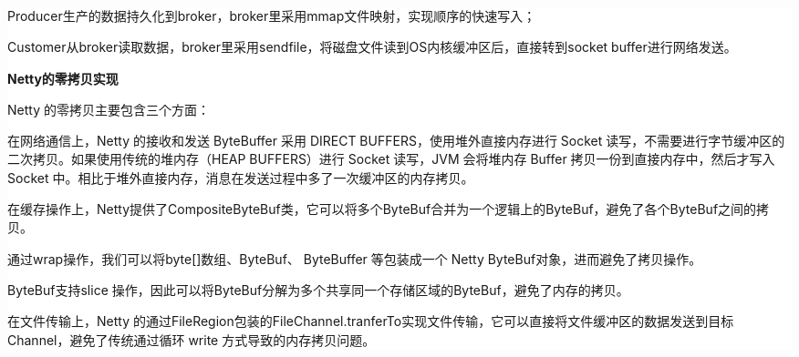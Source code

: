 Producer生产的数据持久化到broker，broker里采用mmap文件映射，实现顺序的快速写入；

Customer从broker读取数据，broker里采用sendfile，将磁盘文件读到OS内核缓冲区后，直接转到socket buffer进行网络发送。

**Netty的零拷贝实现**

Netty 的零拷贝主要包含三个方面：

在网络通信上，Netty 的接收和发送 ByteBuffer 采用 DIRECT BUFFERS，使用堆外直接内存进行 Socket 读写，不需要进行字节缓冲区的二次拷贝。如果使用传统的堆内存（HEAP BUFFERS）进行 Socket 读写，JVM 会将堆内存 Buffer 拷贝一份到直接内存中，然后才写入 Socket 中。相比于堆外直接内存，消息在发送过程中多了一次缓冲区的内存拷贝。

在缓存操作上，Netty提供了CompositeByteBuf类，它可以将多个ByteBuf合并为一个逻辑上的ByteBuf，避免了各个ByteBuf之间的拷贝。

通过wrap操作，我们可以将byte[]数组、ByteBuf、 ByteBuffer 等包装成一个 Netty ByteBuf对象，进而避免了拷贝操作。

ByteBuf支持slice 操作，因此可以将ByteBuf分解为多个共享同一个存储区域的ByteBuf，避免了内存的拷贝。

在文件传输上，Netty 的通过FileRegion包装的FileChannel.tranferTo实现文件传输，它可以直接将文件缓冲区的数据发送到目标 Channel，避免了传统通过循环 write 方式导致的内存拷贝问题。